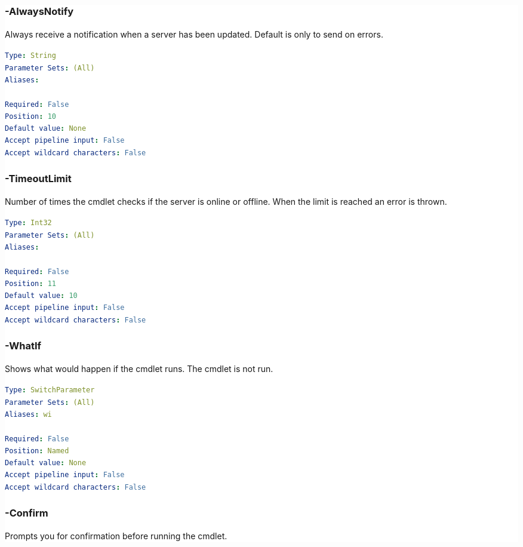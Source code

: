 ### -AlwaysNotify
Always receive a notification when a server has been updated.
Default is
only to send on errors.

```yaml
Type: String
Parameter Sets: (All)
Aliases:

Required: False
Position: 10
Default value: None
Accept pipeline input: False
Accept wildcard characters: False
```

### -TimeoutLimit
Number of times the cmdlet checks if the server is online or offline.
When
the limit is reached an error is thrown.

```yaml
Type: Int32
Parameter Sets: (All)
Aliases:

Required: False
Position: 11
Default value: 10
Accept pipeline input: False
Accept wildcard characters: False
```

### -WhatIf
Shows what would happen if the cmdlet runs.
The cmdlet is not run.

```yaml
Type: SwitchParameter
Parameter Sets: (All)
Aliases: wi

Required: False
Position: Named
Default value: None
Accept pipeline input: False
Accept wildcard characters: False
```

### -Confirm
Prompts you for confirmation before running the cmdlet.
